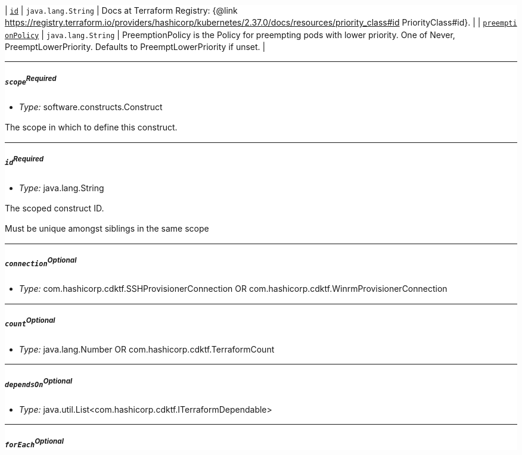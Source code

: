 | <code><a href="#@cdktf/provider-kubernetes.priorityClass.PriorityClass.Initializer.parameter.id">id</a></code> | <code>java.lang.String</code> | Docs at Terraform Registry: {@link https://registry.terraform.io/providers/hashicorp/kubernetes/2.37.0/docs/resources/priority_class#id PriorityClass#id}. |
| <code><a href="#@cdktf/provider-kubernetes.priorityClass.PriorityClass.Initializer.parameter.preemptionPolicy">preemptionPolicy</a></code> | <code>java.lang.String</code> | PreemptionPolicy is the Policy for preempting pods with lower priority. One of Never, PreemptLowerPriority. Defaults to PreemptLowerPriority if unset. |

---

##### `scope`<sup>Required</sup> <a name="scope" id="@cdktf/provider-kubernetes.priorityClass.PriorityClass.Initializer.parameter.scope"></a>

- *Type:* software.constructs.Construct

The scope in which to define this construct.

---

##### `id`<sup>Required</sup> <a name="id" id="@cdktf/provider-kubernetes.priorityClass.PriorityClass.Initializer.parameter.id"></a>

- *Type:* java.lang.String

The scoped construct ID.

Must be unique amongst siblings in the same scope

---

##### `connection`<sup>Optional</sup> <a name="connection" id="@cdktf/provider-kubernetes.priorityClass.PriorityClass.Initializer.parameter.connection"></a>

- *Type:* com.hashicorp.cdktf.SSHProvisionerConnection OR com.hashicorp.cdktf.WinrmProvisionerConnection

---

##### `count`<sup>Optional</sup> <a name="count" id="@cdktf/provider-kubernetes.priorityClass.PriorityClass.Initializer.parameter.count"></a>

- *Type:* java.lang.Number OR com.hashicorp.cdktf.TerraformCount

---

##### `dependsOn`<sup>Optional</sup> <a name="dependsOn" id="@cdktf/provider-kubernetes.priorityClass.PriorityClass.Initializer.parameter.dependsOn"></a>

- *Type:* java.util.List<com.hashicorp.cdktf.ITerraformDependable>

---

##### `forEach`<sup>Optional</sup> <a name="forEach" id="@cdktf/provider-kubernetes.priorityClass.PriorityClass.Initializer.parameter.forEach"></a>
